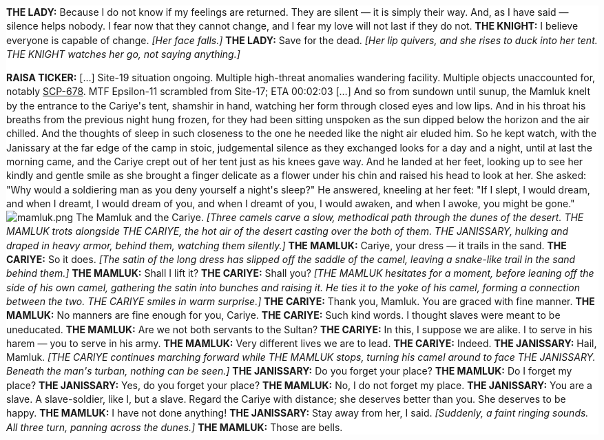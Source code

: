 **THE LADY:** Because I do not know if my feelings are returned. They are silent — it is simply their way. And, as I have said — silence helps nobody. I fear now that they cannot change, and I fear my love will not last if they do not.
**THE KNIGHT:** I believe everyone is capable of change.
_[Her face falls.]_
**THE LADY:** Save for the dead.
_[Her lip quivers, and she rises to duck into her tent. THE KNIGHT watches her go, not saying anything.]_
  
  
  
  

**RAISA TICKER:** […] Site-19 situation ongoing. Multiple high-threat anomalies wandering facility. Multiple objects unaccounted for, notably [SCP-678](/scp-678). MTF Epsilon-11 scrambled from Site-17; ETA 00:02:03 […]
And so from sundown until sunup, the Mamluk knelt by the entrance to the Cariye's tent, shamshir in hand, watching her form through closed eyes and low lips. And in his throat his breaths from the previous night hung frozen, for they had been sitting unspoken as the sun dipped below the horizon and the air chilled. And the thoughts of sleep in such closeness to the one he needed like the night air eluded him.
So he kept watch, with the Janissary at the far edge of the camp in stoic, judgemental silence as they exchanged looks for a day and a night, until at last the morning came, and the Cariye crept out of her tent just as his knees gave way. And he landed at her feet, looking up to see her kindly and gentle smile as she brought a finger delicate as a flower under his chin and raised his head to look at her. She asked:
"Why would a soldiering man as you deny yourself a night's sleep?"
He answered, kneeling at her feet:
"If I slept, I would dream, and when I dreamt, I would dream of you, and when I dreamt of you, I would awaken, and when I awoke, you might be gone."
![mamluk.png](https://scp-wiki.wdfiles.com/local--files/scp-8003/mamluk.png)
The Mamluk and the Cariye.
_[Three camels carve a slow, methodical path through the dunes of the desert. THE MAMLUK trots alongside THE CARIYE, the hot air of the desert casting over the both of them. THE JANISSARY, hulking and draped in heavy armor, behind them, watching them silently.]_
**THE MAMLUK:** Cariye, your dress — it trails in the sand.
**THE CARIYE:** So it does.
_[The satin of the long dress has slipped off the saddle of the camel, leaving a snake-like trail in the sand behind them.]_
**THE MAMLUK:** Shall I lift it?
**THE CARIYE:** Shall you?
_[THE MAMLUK hesitates for a moment, before leaning off the side of his own camel, gathering the satin into bunches and raising it. He ties it to the yoke of his camel, forming a connection between the two. THE CARIYE smiles in warm surprise.]_
**THE CARIYE:** Thank you, Mamluk. You are graced with fine manner.
**THE MAMLUK:** No manners are fine enough for you, Cariye.
**THE CARIYE:** Such kind words. I thought slaves were meant to be uneducated.
**THE MAMLUK:** Are we not both servants to the Sultan?
**THE CARIYE:** In this, I suppose we are alike. I to serve in his harem — you to serve in his army.
**THE MAMLUK:** Very different lives we are to lead.
**THE CARIYE:** Indeed.
**THE JANISSARY:** Hail, Mamluk.
_[THE CARIYE continues marching forward while THE MAMLUK stops, turning his camel around to face THE JANISSARY. Beneath the man's turban, nothing can be seen.]_
**THE JANISSARY:** Do you forget your place?
**THE MAMLUK:** Do I forget my place?
**THE JANISSARY:** Yes, do you forget your place?
**THE MAMLUK:** No, I do not forget my place.
**THE JANISSARY:** You are a slave. A slave-soldier, like I, but a slave. Regard the Cariye with distance; she deserves better than you. She deserves to be happy.
**THE MAMLUK:** I have not done anything!
**THE JANISSARY:** Stay away from her, I said.
_[Suddenly, a faint ringing sounds. All three turn, panning across the dunes.]_
**THE MAMLUK:** Those are bells.